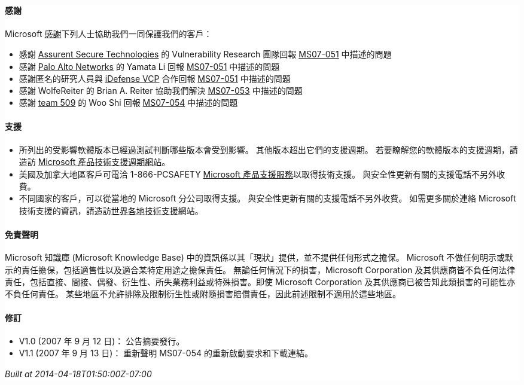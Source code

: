 #### 感謝

Microsoft [感謝](http://go.microsoft.com/fwlink/?linkid=21127)下列人士協助我們一同保護我們的客戶：

-   感謝 [Assurent Secure Technologies](http://www.assurent.com/) 的 Vulnerability Research 團隊回報 [MS07-051](http://technet.microsoft.com/security/bulletin/ms07-051) 中描述的問題
-   感謝 [Palo Alto Networks](http://www.paloaltonetworks.com/) 的 Yamata Li 回報 [MS07-051](http://technet.microsoft.com/security/bulletin/ms07-051) 中描述的問題
-   感謝匿名的研究人員與 [iDefense VCP](http://labs.idefense.com/) 合作回報 [MS07-051](http://technet.microsoft.com/security/bulletin/ms07-051) 中描述的問題
-   感謝 WolfeReiter 的 Brian A. Reiter 協助我們解決 [MS07-053](http://technet.microsoft.com/security/bulletin/ms07-053) 中描述的問題
-   感謝 [team 509](http://www.team509.com/) 的 Woo Shi 回報 [MS07-054](http://technet.microsoft.com/security/bulletin/ms07-054) 中描述的問題

#### 支援

-   所列出的受影響軟體版本已經過測試判斷哪些版本會受到影響。 其他版本超出它們的支援週期。 若要瞭解您的軟體版本的支援週期，請造訪 [Microsoft 產品技術支援週期網站](http://go.microsoft.com/fwlink/?linkid=21742)。
-   美國及加拿大地區客戶可電洽 1-866-PCSAFETY [Microsoft 產品支援服務](http://go.microsoft.com/fwlink/?linkid=21131)以取得技術支援。 與安全性更新有關的支援電話不另外收費。
-   不同國家的客戶，可以從當地的 Microsoft 分公司取得支援。 與安全性更新有關的支援電話不另外收費。 如需更多關於連絡 Microsoft 技術支援的資訊，請造訪[世界各地技術支援](http://go.microsoft.com/fwlink/?linkid=21155)網站。

#### 免責聲明

Microsoft 知識庫 (Microsoft Knowledge Base) 中的資訊係以其「現狀」提供，並不提供任何形式之擔保。 Microsoft 不做任何明示或默示的責任擔保，包括適售性以及適合某特定用途之擔保責任。 無論任何情況下的損害，Microsoft Corporation 及其供應商皆不負任何法律責任，包括直接、間接、偶發、衍生性、所失業務利益或特殊損害。即使 Microsoft Corporation 及其供應商已被告知此類損害的可能性亦不負任何責任。 某些地區不允許排除及限制衍生性或附隨損害賠償責任，因此前述限制不適用於這些地區。

#### 修訂

-   V1.0 (2007 年 9 月 12 日)： 公告摘要發行。
-   V1.1 (2007 年 9 月 13 日)： 重新聲明 MS07-054 的重新啟動要求和下載連結。

*Built at 2014-04-18T01:50:00Z-07:00*

